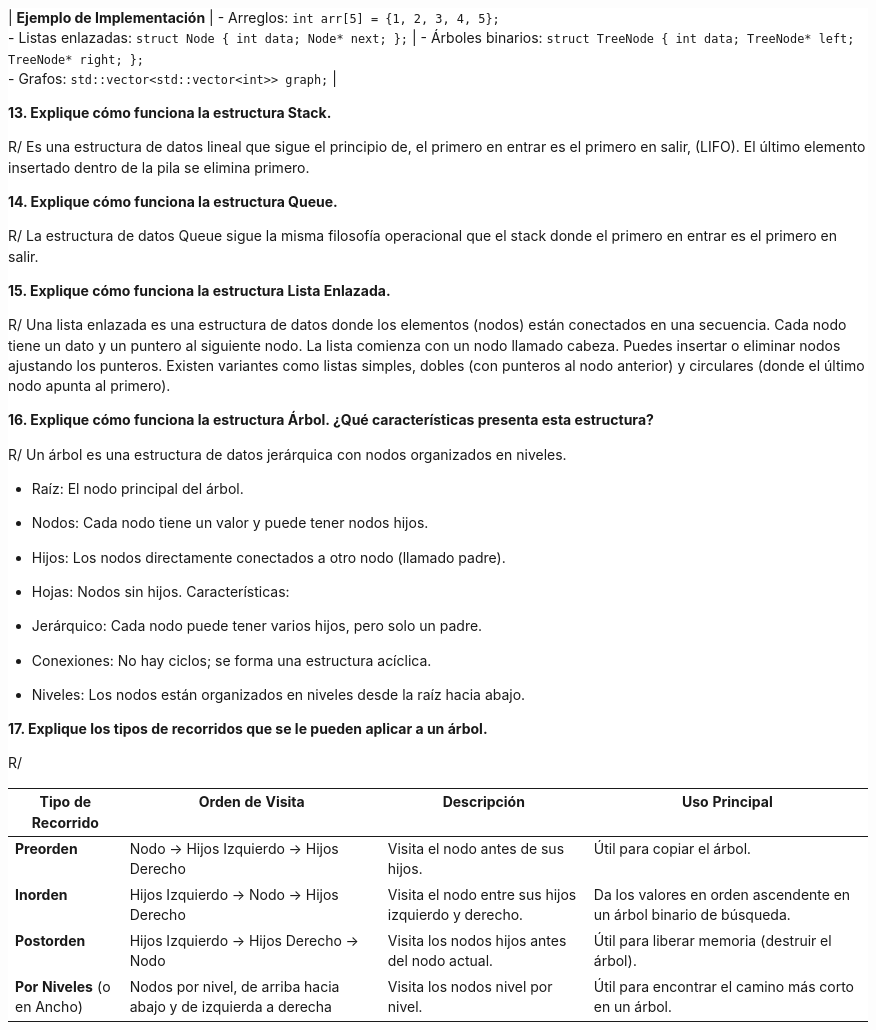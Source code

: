 | **Ejemplo de Implementación** | - Arreglos: `int arr[5] = {1, 2, 3, 4, 5};`<br> - Listas enlazadas: `struct Node { int data; Node* next; };` | - Árboles binarios: `struct TreeNode { int data; TreeNode* left; TreeNode* right; };`<br> - Grafos: `std::vector<std::vector<int>> graph;` |





**13. Explique cómo funciona la estructura Stack.**


R/ Es una estructura de datos lineal que sigue el principio de, el primero en entrar es el primero en salir, (LIFO). El último elemento insertado dentro de la pila se elimina primero. 


**14. Explique cómo funciona la estructura Queue.**


R/ La estructura de datos Queue sigue la misma filosofía operacional que el stack donde el primero en entrar es el primero en salir. 



**15. Explique cómo funciona la estructura Lista Enlazada.**


R/ Una lista enlazada es una estructura de datos donde los elementos (nodos) están conectados en una secuencia. Cada nodo tiene un dato y un puntero al siguiente nodo. La lista comienza con un nodo llamado cabeza. Puedes insertar o eliminar nodos ajustando los punteros. Existen variantes como listas simples, dobles (con punteros al nodo anterior) y circulares (donde el último nodo apunta al primero).


**16. Explique cómo funciona la estructura Árbol. ¿Qué características presenta esta estructura?**


R/ Un árbol es una estructura de datos jerárquica con nodos organizados en niveles.

- Raíz: El nodo principal del árbol.
- Nodos: Cada nodo tiene un valor y puede tener nodos hijos.
- Hijos: Los nodos directamente conectados a otro nodo (llamado padre).
- Hojas: Nodos sin hijos.
Características:

- Jerárquico: Cada nodo puede tener varios hijos, pero solo un padre.
- Conexiones: No hay ciclos; se forma una estructura acíclica.
- Niveles: Los nodos están organizados en niveles desde la raíz hacia abajo.



**17. Explique los tipos de recorridos que se le pueden aplicar a un árbol.**


R/

| Tipo de Recorrido       | Orden de Visita                   | Descripción                                      | Uso Principal                                      |
|-------------------------|-----------------------------------|--------------------------------------------------|----------------------------------------------------|
| **Preorden**            | Nodo → Hijos Izquierdo → Hijos Derecho | Visita el nodo antes de sus hijos.              | Útil para copiar el árbol.                        |
| **Inorden**             | Hijos Izquierdo → Nodo → Hijos Derecho | Visita el nodo entre sus hijos izquierdo y derecho. | Da los valores en orden ascendente en un árbol binario de búsqueda. |
| **Postorden**           | Hijos Izquierdo → Hijos Derecho → Nodo | Visita los nodos hijos antes del nodo actual.   | Útil para liberar memoria (destruir el árbol).    |
| **Por Niveles** (o en Ancho) | Nodos por nivel, de arriba hacia abajo y de izquierda a derecha | Visita los nodos nivel por nivel.                | Útil para encontrar el camino más corto en un árbol. |

